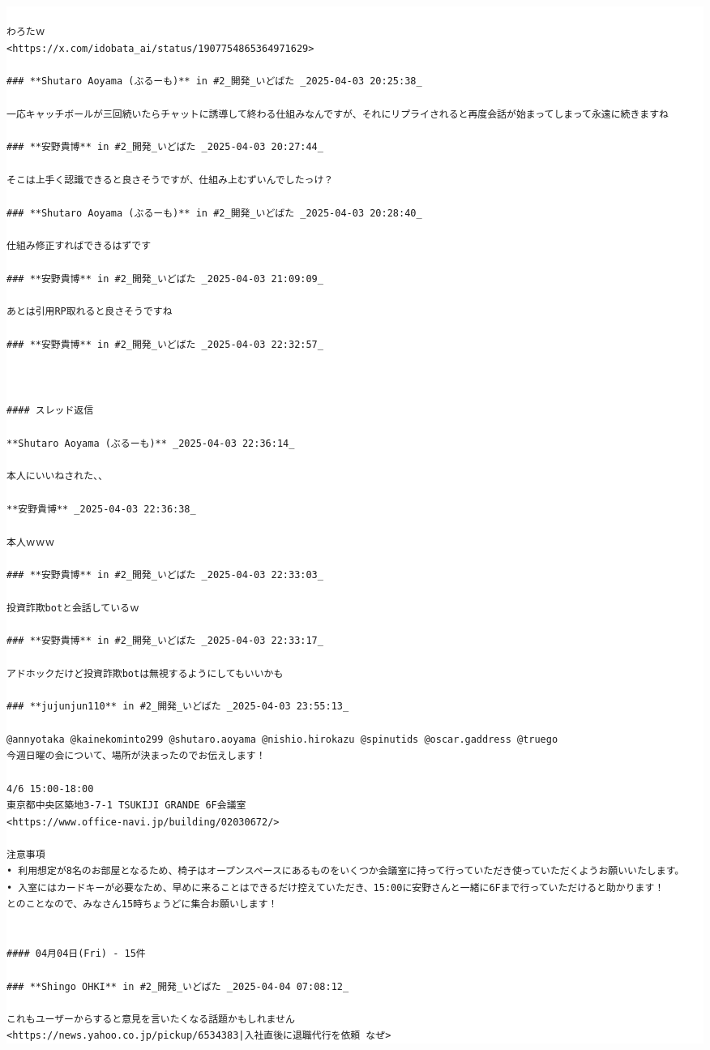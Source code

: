 ```アベプラのコメント欄でも話題になっていますが、自動運転が当たり前になったら運転免許ってまだ必要でしょうか？

わろたｗ
<https://x.com/idobata_ai/status/1907754865364971629>

### **Shutaro Aoyama (ぶるーも)** in #2_開発_いどばた _2025-04-03 20:25:38_

一応キャッチボールが三回続いたらチャットに誘導して終わる仕組みなんですが、それにリプライされると再度会話が始まってしまって永遠に続きますね

### **安野貴博** in #2_開発_いどばた _2025-04-03 20:27:44_

そこは上手く認識できると良さそうですが、仕組み上むずいんでしたっけ？

### **Shutaro Aoyama (ぶるーも)** in #2_開発_いどばた _2025-04-03 20:28:40_

仕組み修正すればできるはずです

### **安野貴博** in #2_開発_いどばた _2025-04-03 21:09:09_

あとは引用RP取れると良さそうですね

### **安野貴博** in #2_開発_いどばた _2025-04-03 22:32:57_



#### スレッド返信

**Shutaro Aoyama (ぶるーも)** _2025-04-03 22:36:14_

本人にいいねされた、、

**安野貴博** _2025-04-03 22:36:38_

本人ｗｗｗ

### **安野貴博** in #2_開発_いどばた _2025-04-03 22:33:03_

投資詐欺botと会話しているｗ

### **安野貴博** in #2_開発_いどばた _2025-04-03 22:33:17_

アドホックだけど投資詐欺botは無視するようにしてもいいかも

### **jujunjun110** in #2_開発_いどばた _2025-04-03 23:55:13_

@annyotaka @kainekominto299 @shutaro.aoyama @nishio.hirokazu @spinutids @oscar.gaddress @truego
今週日曜の会について、場所が決まったのでお伝えします！

4/6 15:00-18:00
東京都中央区築地3-7-1 TSUKIJI GRANDE 6F会議室
<https://www.office-navi.jp/building/02030672/>

注意事項
• 利用想定が8名のお部屋となるため、椅子はオープンスペースにあるものをいくつか会議室に持って行っていただき使っていただくようお願いいたします。
• 入室にはカードキーが必要なため、早めに来ることはできるだけ控えていただき、15:00に安野さんと一緒に6Fまで行っていただけると助かります！
とのことなので、みなさん15時ちょうどに集合お願いします！


#### 04月04日(Fri) - 15件

### **Shingo OHKI** in #2_開発_いどばた _2025-04-04 07:08:12_

これもユーザーからすると意見を言いたくなる話題かもしれません
<https://news.yahoo.co.jp/pickup/6534383|入社直後に退職代行を依頼 なぜ>
```
